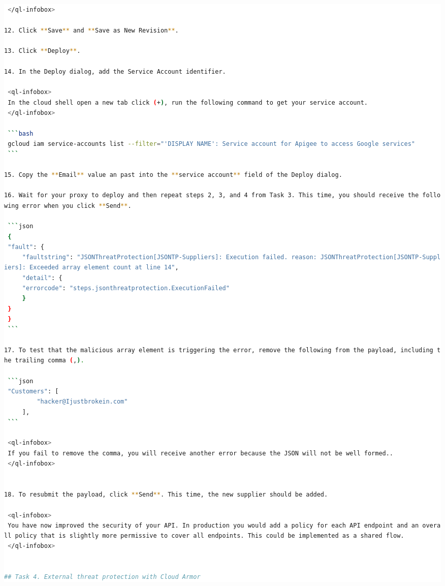    ```bash
    </ql-infobox>

12. Click **Save** and **Save as New Revision**.

13. Click **Deploy**.

14. In the Deploy dialog, add the Service Account identifier. 

    <ql-infobox>
    In the cloud shell open a new tab click (+), run the following command to get your service account.
    </ql-infobox>

    ```bash
    gcloud iam service-accounts list --filter="'DISPLAY NAME': Service account for Apigee to access Google services"
    ```

15. Copy the **Email** value an past into the **service account** field of the Deploy dialog.

16. Wait for your proxy to deploy and then repeat steps 2, 3, and 4 from Task 3. This time, you should receive the following error when you click **Send**.

    ```json
    {
    "fault": {
        "faultstring": "JSONThreatProtection[JSONTP-Suppliers]: Execution failed. reason: JSONThreatProtection[JSONTP-Suppliers]: Exceeded array element count at line 14",
        "detail": {
        "errorcode": "steps.jsonthreatprotection.ExecutionFailed"
        }
    }
    }
    ```

17. To test that the malicious array element is triggering the error, remove the following from the payload, including the trailing comma (,).  

    ```json
    "Customers": [
            "hacker@Ijustbrokein.com"
        ],
    ```

    <ql-infobox>
    If you fail to remove the comma, you will receive another error because the JSON will not be well formed..
    </ql-infobox>


18. To resubmit the payload, click **Send**. This time, the new supplier should be added.

    <ql-infobox>
    You have now improved the security of your API. In production you would add a policy for each API endpoint and an overall policy that is slightly more permissive to cover all endpoints. This could be implemented as a shared flow.
    </ql-infobox>


## Task 4. External threat protection with Cloud Armor

   ```
